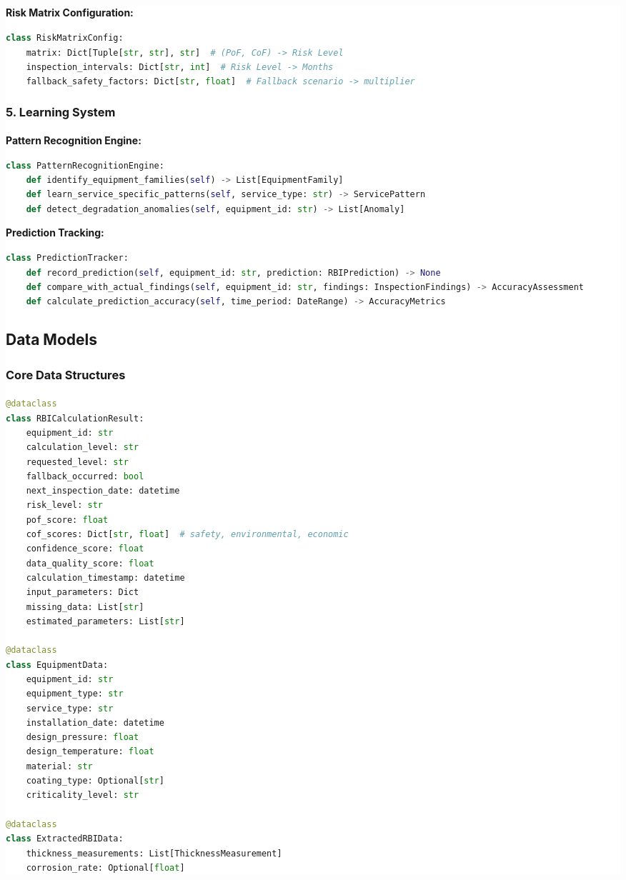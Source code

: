 **Risk Matrix Configuration:**
```python
class RiskMatrixConfig:
    matrix: Dict[Tuple[str, str], str]  # (PoF, CoF) -> Risk Level
    inspection_intervals: Dict[str, int]  # Risk Level -> Months
    fallback_safety_factors: Dict[str, float]  # Fallback scenario -> multiplier
```

### 5. Learning System

**Pattern Recognition Engine:**
```python
class PatternRecognitionEngine:
    def identify_equipment_families(self) -> List[EquipmentFamily]
    def learn_service_specific_patterns(self, service_type: str) -> ServicePattern
    def detect_degradation_anomalies(self, equipment_id: str) -> List[Anomaly]
```

**Prediction Tracking:**
```python
class PredictionTracker:
    def record_prediction(self, equipment_id: str, prediction: RBIPrediction) -> None
    def compare_with_actual_findings(self, equipment_id: str, findings: InspectionFindings) -> AccuracyAssessment
    def calculate_prediction_accuracy(self, time_period: DateRange) -> AccuracyMetrics
```

## Data Models

### Core Data Structures

```python
@dataclass
class RBICalculationResult:
    equipment_id: str
    calculation_level: str
    requested_level: str
    fallback_occurred: bool
    next_inspection_date: datetime
    risk_level: str
    pof_score: float
    cof_scores: Dict[str, float]  # safety, environmental, economic
    confidence_score: float
    data_quality_score: float
    calculation_timestamp: datetime
    input_parameters: Dict
    missing_data: List[str]
    estimated_parameters: List[str]

@dataclass
class EquipmentData:
    equipment_id: str
    equipment_type: str
    service_type: str
    installation_date: datetime
    design_pressure: float
    design_temperature: float
    material: str
    coating_type: Optional[str]
    criticality_level: str

@dataclass
class ExtractedRBIData:
    thickness_measurements: List[ThicknessMeasurement]
    corrosion_rate: Optional[float]
```